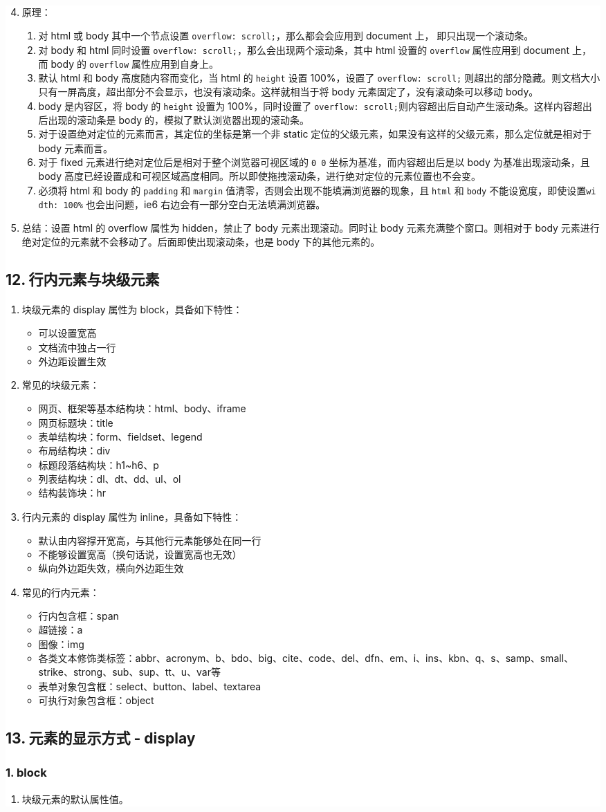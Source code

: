 4. 原理：
   1. 对 html 或 body 其中一个节点设置 `overflow: scroll;`，那么都会会应用到 document 上， 即只出现一个滚动条。
   2. 对 body 和 html 同时设置 `overflow: scroll;`，那么会出现两个滚动条，其中 html 设置的 `overflow` 属性应用到 document 上，而 body 的 `overflow` 属性应用到自身上。
   3. 默认 html 和 body 高度随内容而变化，当 html 的 `height` 设置 100%，设置了  `overflow: scroll;` 则超出的部分隐藏。则文档大小只有一屏高度，超出部分不会显示，也没有滚动条。这样就相当于将 body 元素固定了，没有滚动条可以移动 body。
   4. body 是内容区，将 body 的 `height` 设置为 100%，同时设置了  `overflow: scroll;`则内容超出后自动产生滚动条。这样内容超出后出现的滚动条是 body 的，模拟了默认浏览器出现的滚动条。 
   5. 对于设置绝对定位的元素而言，其定位的坐标是第一个非 static 定位的父级元素，如果没有这样的父级元素，那么定位就是相对于 body 元素而言。
   6. 对于 fixed 元素进行绝对定位后是相对于整个浏览器可视区域的 `0 0` 坐标为基准，而内容超出后是以 body 为基准出现滚动条，且 body 高度已经设置成和可视区域高度相同。所以即使拖拽滚动条，进行绝对定位的元素位置也不会变。
   7. 必须将 html 和 body 的 `padding` 和 `margin` 值清零，否则会出现不能填满浏览器的现象，且 `html` 和 `body` 不能设宽度，即使设置`width: 100%` 也会出问题，ie6 右边会有一部分空白无法填满浏览器。
 
 5. 总结：设置 html 的 overflow 属性为 hidden，禁止了 body 元素出现滚动。同时让 body 元素充满整个窗口。则相对于 body 元素进行绝对定位的元素就不会移动了。后面即使出现滚动条，也是 body 下的其他元素的。

## 12. 行内元素与块级元素

1. 块级元素的 display 属性为 block，具备如下特性：
   - 可以设置宽高
   - 文档流中独占一行
   - 外边距设置生效

2. 常见的块级元素：
   - 网页、框架等基本结构块：html、body、iframe
   - 网页标题块：title
   - 表单结构块：form、fieldset、legend
   - 布局结构块：div
   - 标题段落结构块：h1~h6、p
   - 列表结构块：dl、dt、dd、ul、ol
   - 结构装饰块：hr

3. 行内元素的 display 属性为 inline，具备如下特性：
   - 默认由内容撑开宽高，与其他行元素能够处在同一行
   - 不能够设置宽高（换句话说，设置宽高也无效）
   - 纵向外边距失效，横向外边距生效

4. 常见的行内元素：
   - 行内包含框：span
   - 超链接：a
   - 图像：img
   - 各类文本修饰类标签：abbr、acronym、b、bdo、big、cite、code、del、dfn、em、i、ins、kbn、q、s、samp、small、strike、strong、sub、sup、tt、u、var等
   - 表单对象包含框：select、button、label、textarea
   - 可执行对象包含框：object


## 13. 元素的显示方式 - display

### 1. block

1. 块级元素的默认属性值。
